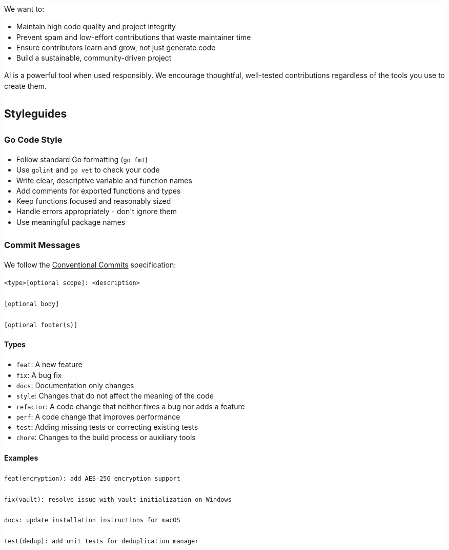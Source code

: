 We want to:
- Maintain high code quality and project integrity
- Prevent spam and low-effort contributions that waste maintainer time
- Ensure contributors learn and grow, not just generate code
- Build a sustainable, community-driven project

AI is a powerful tool when used responsibly. We encourage thoughtful, well-tested contributions regardless of the tools you use to create them.

## Styleguides

### Go Code Style

- Follow standard Go formatting (`go fmt`)
- Use `golint` and `go vet` to check your code
- Write clear, descriptive variable and function names
- Add comments for exported functions and types
- Keep functions focused and reasonably sized
- Handle errors appropriately - don't ignore them
- Use meaningful package names

### Commit Messages

We follow the [Conventional Commits](https://www.conventionalcommits.org/) specification:

```text
<type>[optional scope]: <description>

[optional body]

[optional footer(s)]
```

#### Types

- `feat`: A new feature
- `fix`: A bug fix
- `docs`: Documentation only changes
- `style`: Changes that do not affect the meaning of the code
- `refactor`: A code change that neither fixes a bug nor adds a feature
- `perf`: A code change that improves performance
- `test`: Adding missing tests or correcting existing tests
- `chore`: Changes to the build process or auxiliary tools

#### Examples

```text
feat(encryption): add AES-256 encryption support

fix(vault): resolve issue with vault initialization on Windows

docs: update installation instructions for macOS

test(dedup): add unit tests for deduplication manager
```
